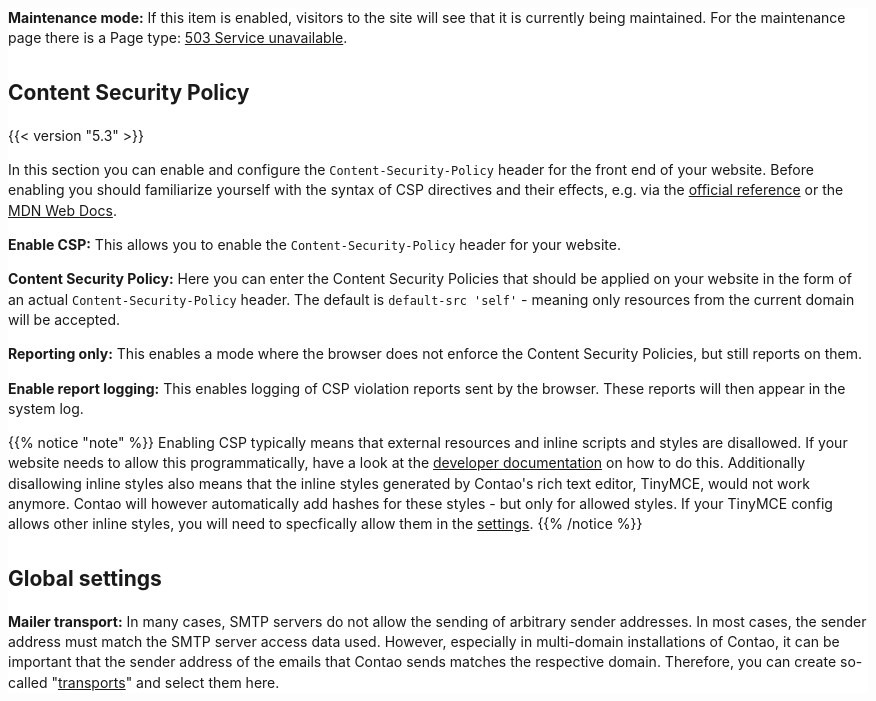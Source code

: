 **Maintenance mode:** If this item is enabled, visitors to the site will see that it is
currently being maintained. For the maintenance page there is a Page type: 
[503 Service unavailable](/en/site-structure/service-unavailable/).


## Content Security Policy

{{< version "5.3" >}}

In this section you can enable and configure the `Content-Security-Policy` header for the front end of your website.
Before enabling you should familiarize yourself with the syntax of CSP directives and their effects, e.g. via the
[official reference](https://content-security-policy.com/) or the [MDN Web Docs](https://developer.mozilla.org/en-US/docs/Web/HTTP/CSP).

**Enable CSP:** This allows you to enable the `Content-Security-Policy` header for your website.

**Content Security Policy:** Here you can enter the Content Security Policies that should be applied on your website in
the form of an actual `Content-Security-Policy` header. The default is `default-src 'self'` - meaning only resources
from the current domain will be accepted.

**Reporting only:** This enables a mode where the browser does not enforce the Content Security Policies, but still
reports on them.

**Enable report logging:** This enables logging of CSP violation reports sent by the browser. These reports will then
appear in the system log.

{{% notice "note" %}}
Enabling CSP typically means that external resources and inline scripts and styles are disallowed. If your website needs
to allow this programmatically, have a look at the [developer documentation](https://docs.contao.org/dev/framework/csp/)
on how to do this. Additionally disallowing inline styles also means that the inline styles generated by Contao's rich
text editor, TinyMCE, would not work anymore. Contao will however automatically add hashes for these styles - but only
for allowed styles. If your TinyMCE config allows other inline styles, you will need to specfically allow them in the
[settings](/en/system/settings/#config-yml).
{{% /notice %}}


## Global settings

**Mailer transport:** In many cases, SMTP servers do not allow the sending of arbitrary sender addresses. In most cases, 
the sender address must match the SMTP server access data used. However, especially in multi-domain installations of 
Contao, it can be important that the sender address of the emails that Contao sends matches the respective domain. 
Therefore, you can create so-called 
"[transports](/en/system/settings/#different-e-mail-configurations-and-sender-addresses)" and select them here.
